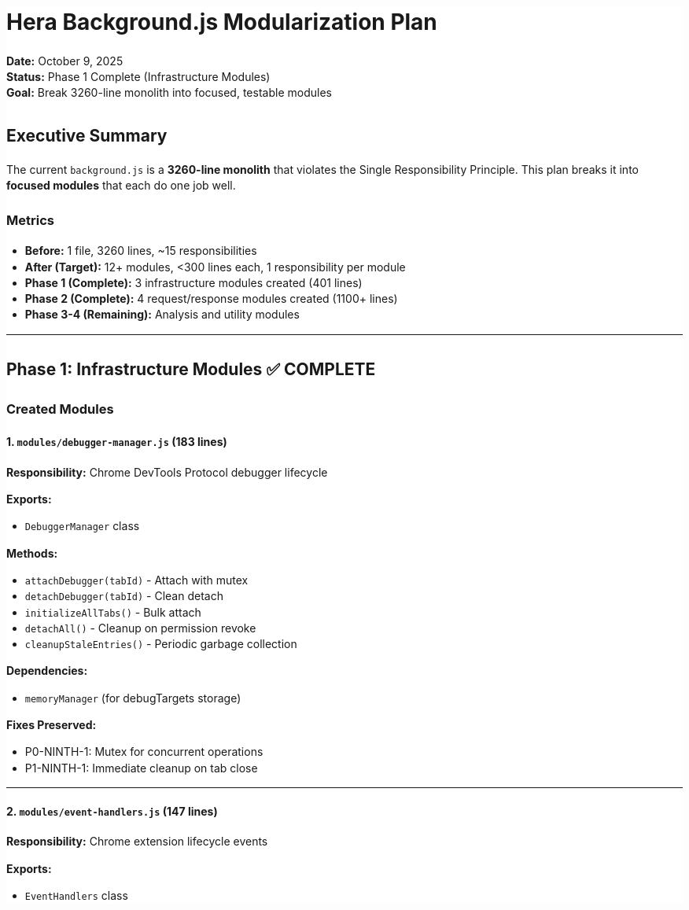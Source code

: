 # Hera Background.js Modularization Plan
**Date:** October 9, 2025  
**Status:** Phase 1 Complete (Infrastructure Modules)  
**Goal:** Break 3260-line monolith into focused, testable modules

## Executive Summary

The current `background.js` is a **3260-line monolith** that violates the Single Responsibility Principle. This plan breaks it into **focused modules** that each do one job well.

### Metrics
- **Before:** 1 file, 3260 lines, ~15 responsibilities
- **After (Target):** 12+ modules, <300 lines each, 1 responsibility per module
- **Phase 1 (Complete):** 3 infrastructure modules created (401 lines)
- **Phase 2 (Complete):** 4 request/response modules created (1100+ lines)
- **Phase 3-4 (Remaining):** Analysis and utility modules

---

## Phase 1: Infrastructure Modules ✅ COMPLETE

### Created Modules

#### 1. `modules/debugger-manager.js` (183 lines)
**Responsibility:** Chrome DevTools Protocol debugger lifecycle

**Exports:**
- `DebuggerManager` class

**Methods:**
- `attachDebugger(tabId)` - Attach with mutex
- `detachDebugger(tabId)` - Clean detach
- `initializeAllTabs()` - Bulk attach
- `detachAll()` - Cleanup on permission revoke
- `cleanupStaleEntries()` - Periodic garbage collection

**Dependencies:**
- `memoryManager` (for debugTargets storage)

**Fixes Preserved:**
- P0-NINTH-1: Mutex for concurrent operations
- P1-NINTH-1: Immediate cleanup on tab close

---

#### 2. `modules/event-handlers.js` (147 lines)
**Responsibility:** Chrome extension lifecycle events

**Exports:**
- `EventHandlers` class
